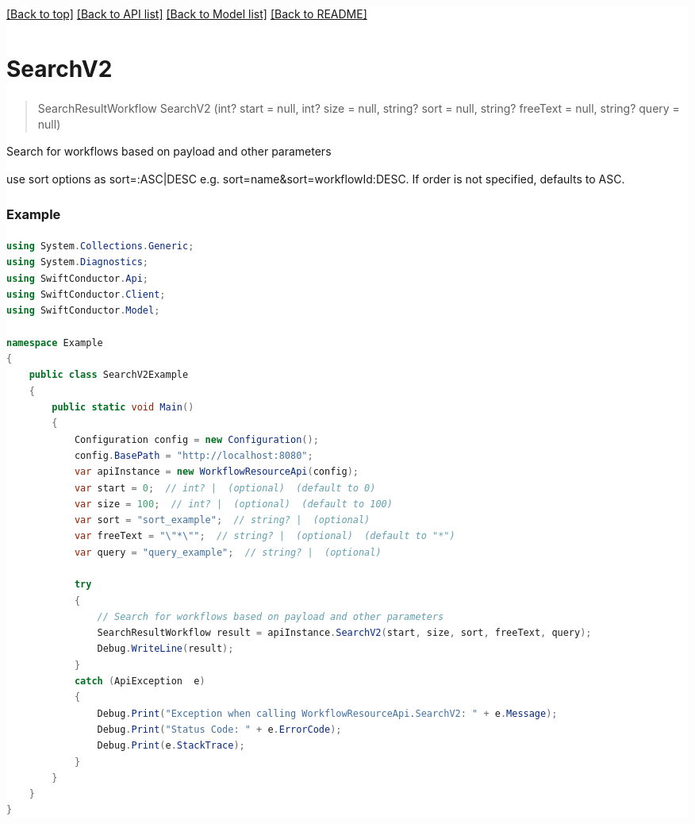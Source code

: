 [[Back to top]](#) [[Back to API list]](../README.md#documentation-for-api-endpoints) [[Back to Model list]](../README.md#documentation-for-models) [[Back to README]](../README.md)

<a id="searchv2"></a>
# **SearchV2**
> SearchResultWorkflow SearchV2 (int? start = null, int? size = null, string? sort = null, string? freeText = null, string? query = null)

Search for workflows based on payload and other parameters

use sort options as sort=<field>:ASC|DESC e.g. sort=name&sort=workflowId:DESC. If order is not specified, defaults to ASC.

### Example
```csharp
using System.Collections.Generic;
using System.Diagnostics;
using SwiftConductor.Api;
using SwiftConductor.Client;
using SwiftConductor.Model;

namespace Example
{
    public class SearchV2Example
    {
        public static void Main()
        {
            Configuration config = new Configuration();
            config.BasePath = "http://localhost:8080";
            var apiInstance = new WorkflowResourceApi(config);
            var start = 0;  // int? |  (optional)  (default to 0)
            var size = 100;  // int? |  (optional)  (default to 100)
            var sort = "sort_example";  // string? |  (optional) 
            var freeText = "\"*\"";  // string? |  (optional)  (default to "*")
            var query = "query_example";  // string? |  (optional) 

            try
            {
                // Search for workflows based on payload and other parameters
                SearchResultWorkflow result = apiInstance.SearchV2(start, size, sort, freeText, query);
                Debug.WriteLine(result);
            }
            catch (ApiException  e)
            {
                Debug.Print("Exception when calling WorkflowResourceApi.SearchV2: " + e.Message);
                Debug.Print("Status Code: " + e.ErrorCode);
                Debug.Print(e.StackTrace);
            }
        }
    }
}
```
